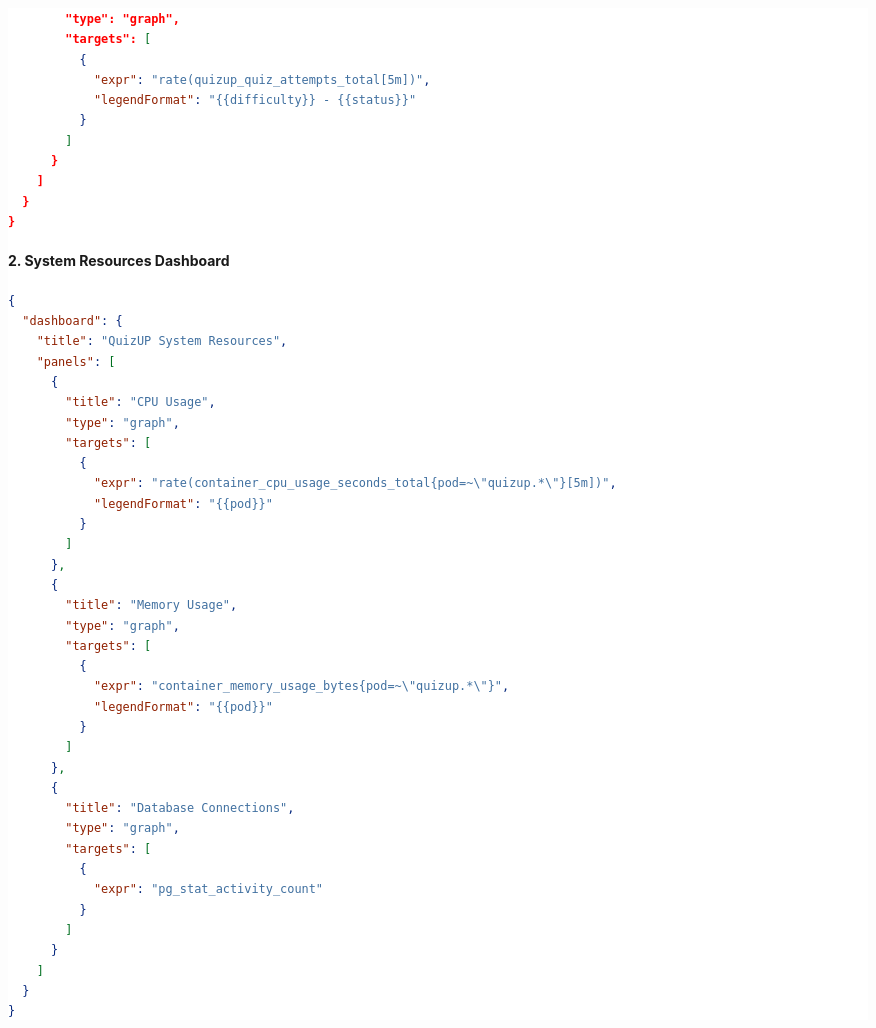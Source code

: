 ```json
        "type": "graph",
        "targets": [
          {
            "expr": "rate(quizup_quiz_attempts_total[5m])",
            "legendFormat": "{{difficulty}} - {{status}}"
          }
        ]
      }
    ]
  }
}
```

#### 2. System Resources Dashboard
```json
{
  "dashboard": {
    "title": "QuizUP System Resources",
    "panels": [
      {
        "title": "CPU Usage",
        "type": "graph",
        "targets": [
          {
            "expr": "rate(container_cpu_usage_seconds_total{pod=~\"quizup.*\"}[5m])",
            "legendFormat": "{{pod}}"
          }
        ]
      },
      {
        "title": "Memory Usage",
        "type": "graph",
        "targets": [
          {
            "expr": "container_memory_usage_bytes{pod=~\"quizup.*\"}",
            "legendFormat": "{{pod}}"
          }
        ]
      },
      {
        "title": "Database Connections",
        "type": "graph",
        "targets": [
          {
            "expr": "pg_stat_activity_count"
          }
        ]
      }
    ]
  }
}
```
